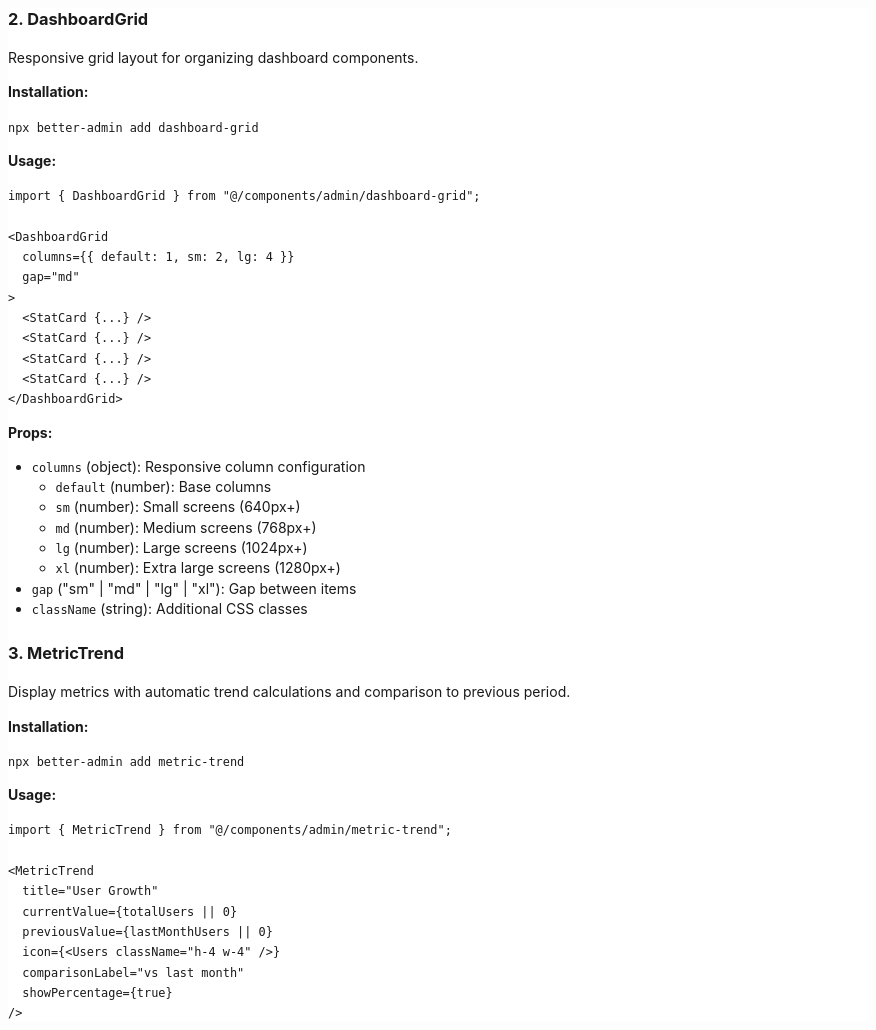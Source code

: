 ### 2. DashboardGrid

Responsive grid layout for organizing dashboard components.

**Installation:**
```bash
npx better-admin add dashboard-grid
```

**Usage:**
```tsx
import { DashboardGrid } from "@/components/admin/dashboard-grid";

<DashboardGrid 
  columns={{ default: 1, sm: 2, lg: 4 }} 
  gap="md"
>
  <StatCard {...} />
  <StatCard {...} />
  <StatCard {...} />
  <StatCard {...} />
</DashboardGrid>
```

**Props:**
- `columns` (object): Responsive column configuration
  - `default` (number): Base columns
  - `sm` (number): Small screens (640px+)
  - `md` (number): Medium screens (768px+)
  - `lg` (number): Large screens (1024px+)
  - `xl` (number): Extra large screens (1280px+)
- `gap` ("sm" | "md" | "lg" | "xl"): Gap between items
- `className` (string): Additional CSS classes

### 3. MetricTrend

Display metrics with automatic trend calculations and comparison to previous period.

**Installation:**
```bash
npx better-admin add metric-trend
```

**Usage:**
```tsx
import { MetricTrend } from "@/components/admin/metric-trend";

<MetricTrend
  title="User Growth"
  currentValue={totalUsers || 0}
  previousValue={lastMonthUsers || 0}
  icon={<Users className="h-4 w-4" />}
  comparisonLabel="vs last month"
  showPercentage={true}
/>
```
